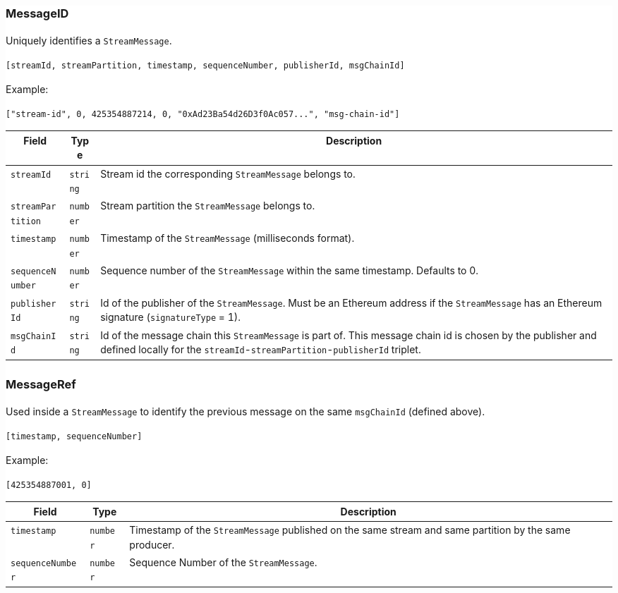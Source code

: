 ### MessageID

Uniquely identifies a `StreamMessage`.

```
[streamId, streamPartition, timestamp, sequenceNumber, publisherId, msgChainId]
```
Example:
```
["stream-id", 0, 425354887214, 0, "0xAd23Ba54d26D3f0Ac057...", "msg-chain-id"]
```

Field    | Type | Description
-------- | ---- | --------
`streamId` | `string` | Stream id the corresponding `StreamMessage` belongs to.
`streamPartition` | `number` | Stream partition the `StreamMessage` belongs to.
`timestamp` | `number` | Timestamp of the `StreamMessage` (milliseconds format).
`sequenceNumber` | `number` | Sequence number of the `StreamMessage` within the same timestamp. Defaults to 0.
`publisherId` | `string` | Id of the publisher of the `StreamMessage`. Must be an Ethereum address if the `StreamMessage` has an Ethereum signature (`signatureType` = 1).
`msgChainId` | `string` | Id of the message chain this `StreamMessage` is part of. This message chain id is chosen by the publisher and defined locally for the `streamId`-`streamPartition`-`publisherId` triplet.

### MessageRef

Used inside a `StreamMessage` to identify the previous message on the same `msgChainId` (defined above).

```
[timestamp, sequenceNumber]
```
Example:
```
[425354887001, 0]
```

Field    | Type | Description
-------- | ---- | --------
`timestamp` | `number` | Timestamp of the `StreamMessage` published on the same stream and same partition by the same producer.
`sequenceNumber` | `number` | Sequence Number of the `StreamMessage`.

